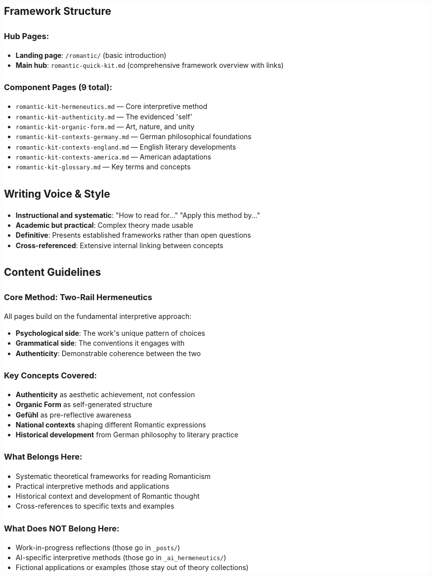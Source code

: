 ## Framework Structure

### Hub Pages:
- **Landing page**: `/romantic/` (basic introduction)
- **Main hub**: `romantic-quick-kit.md` (comprehensive framework overview with links)

### Component Pages (9 total):
- `romantic-kit-hermeneutics.md` — Core interpretive method
- `romantic-kit-authenticity.md` — The evidenced 'self'
- `romantic-kit-organic-form.md` — Art, nature, and unity
- `romantic-kit-contexts-germany.md` — German philosophical foundations
- `romantic-kit-contexts-england.md` — English literary developments  
- `romantic-kit-contexts-america.md` — American adaptations
- `romantic-kit-glossary.md` — Key terms and concepts

## Writing Voice & Style

- **Instructional and systematic**: "How to read for..." "Apply this method by..."
- **Academic but practical**: Complex theory made usable
- **Definitive**: Presents established frameworks rather than open questions
- **Cross-referenced**: Extensive internal linking between concepts

## Content Guidelines

### Core Method: Two-Rail Hermeneutics
All pages build on the fundamental interpretive approach:
- **Psychological side**: The work's unique pattern of choices
- **Grammatical side**: The conventions it engages with
- **Authenticity**: Demonstrable coherence between the two

### Key Concepts Covered:
- **Authenticity** as aesthetic achievement, not confession
- **Organic Form** as self-generated structure
- **Gefühl** as pre-reflective awareness
- **National contexts** shaping different Romantic expressions
- **Historical development** from German philosophy to literary practice

### What Belongs Here:
- Systematic theoretical frameworks for reading Romanticism
- Practical interpretive methods and applications
- Historical context and development of Romantic thought
- Cross-references to specific texts and examples

### What Does NOT Belong Here:
- Work-in-progress reflections (those go in `_posts/`)
- AI-specific interpretive methods (those go in `_ai_hermeneutics/`)
- Fictional applications or examples (those stay out of theory collections)
